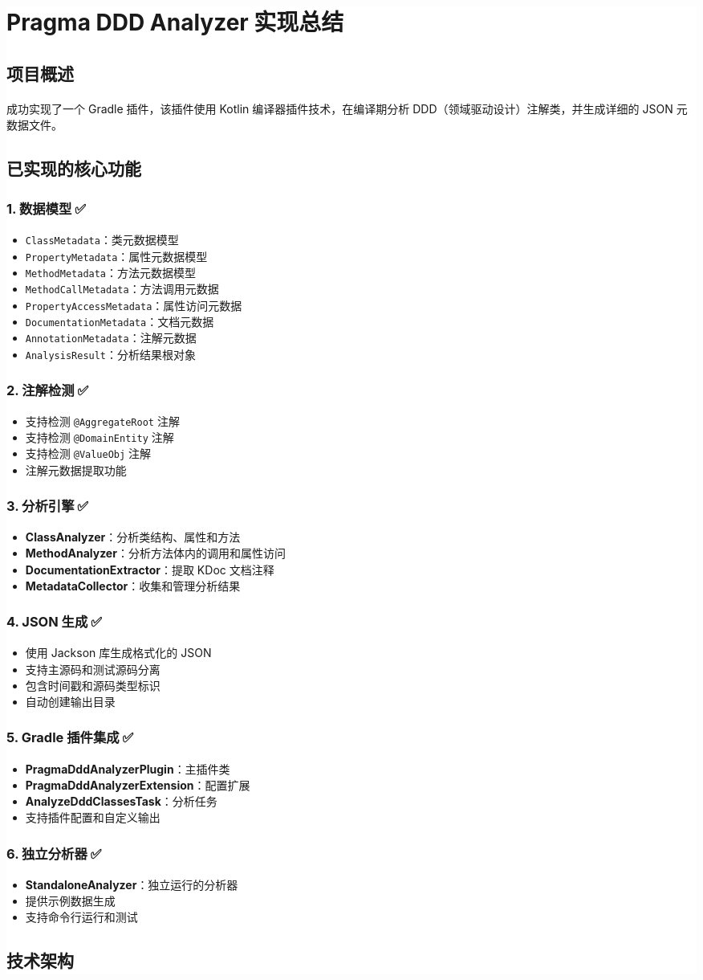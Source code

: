 # Pragma DDD Analyzer 实现总结

## 项目概述

成功实现了一个 Gradle 插件，该插件使用 Kotlin 编译器插件技术，在编译期分析 DDD（领域驱动设计）注解类，并生成详细的 JSON 元数据文件。

## 已实现的核心功能

### 1. 数据模型 ✅
- `ClassMetadata`：类元数据模型
- `PropertyMetadata`：属性元数据模型  
- `MethodMetadata`：方法元数据模型
- `MethodCallMetadata`：方法调用元数据
- `PropertyAccessMetadata`：属性访问元数据
- `DocumentationMetadata`：文档元数据
- `AnnotationMetadata`：注解元数据
- `AnalysisResult`：分析结果根对象

### 2. 注解检测 ✅
- 支持检测 `@AggregateRoot` 注解
- 支持检测 `@DomainEntity` 注解
- 支持检测 `@ValueObj` 注解
- 注解元数据提取功能

### 3. 分析引擎 ✅
- **ClassAnalyzer**：分析类结构、属性和方法
- **MethodAnalyzer**：分析方法体内的调用和属性访问
- **DocumentationExtractor**：提取 KDoc 文档注释
- **MetadataCollector**：收集和管理分析结果

### 4. JSON 生成 ✅
- 使用 Jackson 库生成格式化的 JSON
- 支持主源码和测试源码分离
- 包含时间戳和源码类型标识
- 自动创建输出目录

### 5. Gradle 插件集成 ✅
- **PragmaDddAnalyzerPlugin**：主插件类
- **PragmaDddAnalyzerExtension**：配置扩展
- **AnalyzeDddClassesTask**：分析任务
- 支持插件配置和自定义输出

### 6. 独立分析器 ✅
- **StandaloneAnalyzer**：独立运行的分析器
- 提供示例数据生成
- 支持命令行运行和测试

## 技术架构

